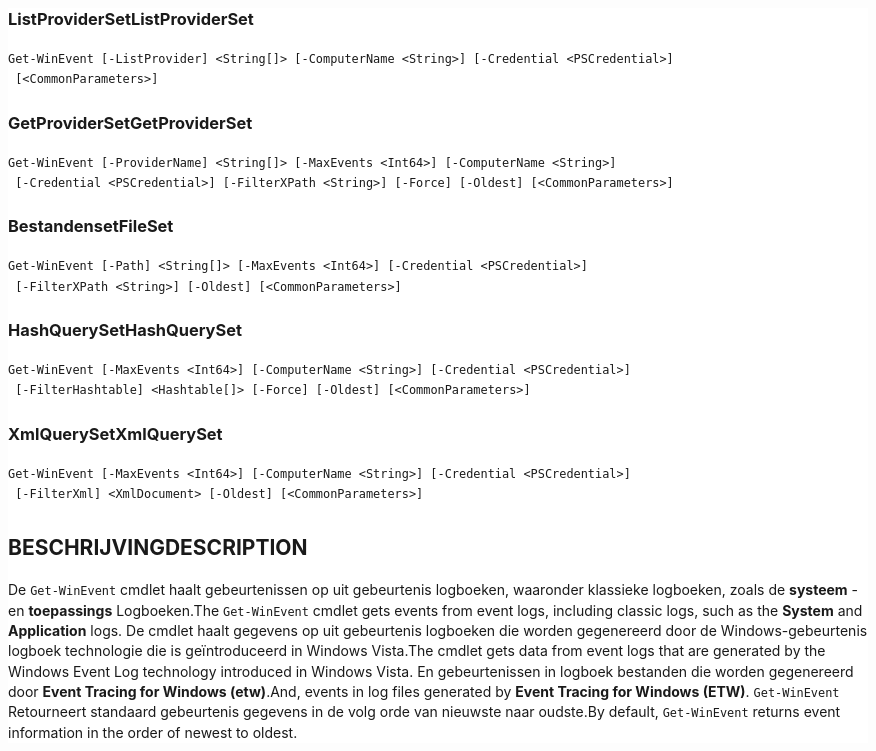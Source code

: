 ### <span data-ttu-id="59560-109">ListProviderSet</span><span class="sxs-lookup"><span data-stu-id="59560-109">ListProviderSet</span></span>

```
Get-WinEvent [-ListProvider] <String[]> [-ComputerName <String>] [-Credential <PSCredential>]
 [<CommonParameters>]
```

### <span data-ttu-id="59560-110">GetProviderSet</span><span class="sxs-lookup"><span data-stu-id="59560-110">GetProviderSet</span></span>

```
Get-WinEvent [-ProviderName] <String[]> [-MaxEvents <Int64>] [-ComputerName <String>]
 [-Credential <PSCredential>] [-FilterXPath <String>] [-Force] [-Oldest] [<CommonParameters>]
```

### <span data-ttu-id="59560-111">Bestandenset</span><span class="sxs-lookup"><span data-stu-id="59560-111">FileSet</span></span>

```
Get-WinEvent [-Path] <String[]> [-MaxEvents <Int64>] [-Credential <PSCredential>]
 [-FilterXPath <String>] [-Oldest] [<CommonParameters>]
```

### <span data-ttu-id="59560-112">HashQuerySet</span><span class="sxs-lookup"><span data-stu-id="59560-112">HashQuerySet</span></span>

```
Get-WinEvent [-MaxEvents <Int64>] [-ComputerName <String>] [-Credential <PSCredential>]
 [-FilterHashtable] <Hashtable[]> [-Force] [-Oldest] [<CommonParameters>]
```

### <span data-ttu-id="59560-113">XmlQuerySet</span><span class="sxs-lookup"><span data-stu-id="59560-113">XmlQuerySet</span></span>

```
Get-WinEvent [-MaxEvents <Int64>] [-ComputerName <String>] [-Credential <PSCredential>]
 [-FilterXml] <XmlDocument> [-Oldest] [<CommonParameters>]
```

## <span data-ttu-id="59560-114">BESCHRIJVING</span><span class="sxs-lookup"><span data-stu-id="59560-114">DESCRIPTION</span></span>

<span data-ttu-id="59560-115">De `Get-WinEvent` cmdlet haalt gebeurtenissen op uit gebeurtenis logboeken, waaronder klassieke logboeken, zoals de **systeem** -en **toepassings** Logboeken.</span><span class="sxs-lookup"><span data-stu-id="59560-115">The `Get-WinEvent` cmdlet gets events from event logs, including classic logs, such as the **System** and **Application** logs.</span></span> <span data-ttu-id="59560-116">De cmdlet haalt gegevens op uit gebeurtenis logboeken die worden gegenereerd door de Windows-gebeurtenis logboek technologie die is geïntroduceerd in Windows Vista.</span><span class="sxs-lookup"><span data-stu-id="59560-116">The cmdlet gets data from event logs that are generated by the Windows Event Log technology introduced in Windows Vista.</span></span> <span data-ttu-id="59560-117">En gebeurtenissen in logboek bestanden die worden gegenereerd door **Event Tracing for Windows (etw)**.</span><span class="sxs-lookup"><span data-stu-id="59560-117">And, events in log files generated by **Event Tracing for Windows (ETW)**.</span></span> <span data-ttu-id="59560-118">`Get-WinEvent`Retourneert standaard gebeurtenis gegevens in de volg orde van nieuwste naar oudste.</span><span class="sxs-lookup"><span data-stu-id="59560-118">By default, `Get-WinEvent` returns event information in the order of newest to oldest.</span></span>
